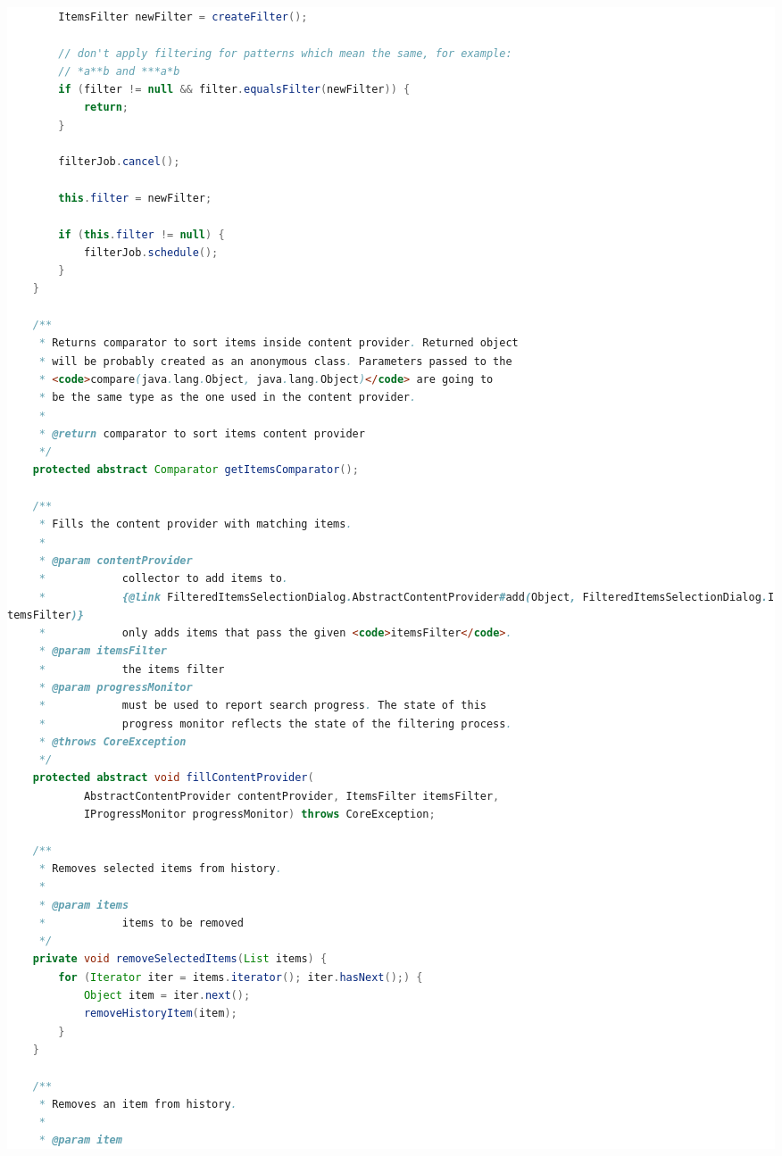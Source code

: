 ```java
		ItemsFilter newFilter = createFilter();

		// don't apply filtering for patterns which mean the same, for example:
		// *a**b and ***a*b
		if (filter != null && filter.equalsFilter(newFilter)) {
			return;
		}

		filterJob.cancel();

		this.filter = newFilter;

		if (this.filter != null) {
			filterJob.schedule();
		}
	}

	/**
	 * Returns comparator to sort items inside content provider. Returned object
	 * will be probably created as an anonymous class. Parameters passed to the
	 * <code>compare(java.lang.Object, java.lang.Object)</code> are going to
	 * be the same type as the one used in the content provider.
	 * 
	 * @return comparator to sort items content provider
	 */
	protected abstract Comparator getItemsComparator();

	/**
	 * Fills the content provider with matching items.
	 * 
	 * @param contentProvider
	 *            collector to add items to.
	 *            {@link FilteredItemsSelectionDialog.AbstractContentProvider#add(Object, FilteredItemsSelectionDialog.ItemsFilter)}
	 *            only adds items that pass the given <code>itemsFilter</code>.
	 * @param itemsFilter
	 *            the items filter
	 * @param progressMonitor
	 *            must be used to report search progress. The state of this
	 *            progress monitor reflects the state of the filtering process.
	 * @throws CoreException
	 */
	protected abstract void fillContentProvider(
			AbstractContentProvider contentProvider, ItemsFilter itemsFilter,
			IProgressMonitor progressMonitor) throws CoreException;

	/**
	 * Removes selected items from history.
	 * 
	 * @param items
	 *            items to be removed
	 */
	private void removeSelectedItems(List items) {
		for (Iterator iter = items.iterator(); iter.hasNext();) {
			Object item = iter.next();
			removeHistoryItem(item);
		}
	}

	/**
	 * Removes an item from history.
	 * 
	 * @param item
```